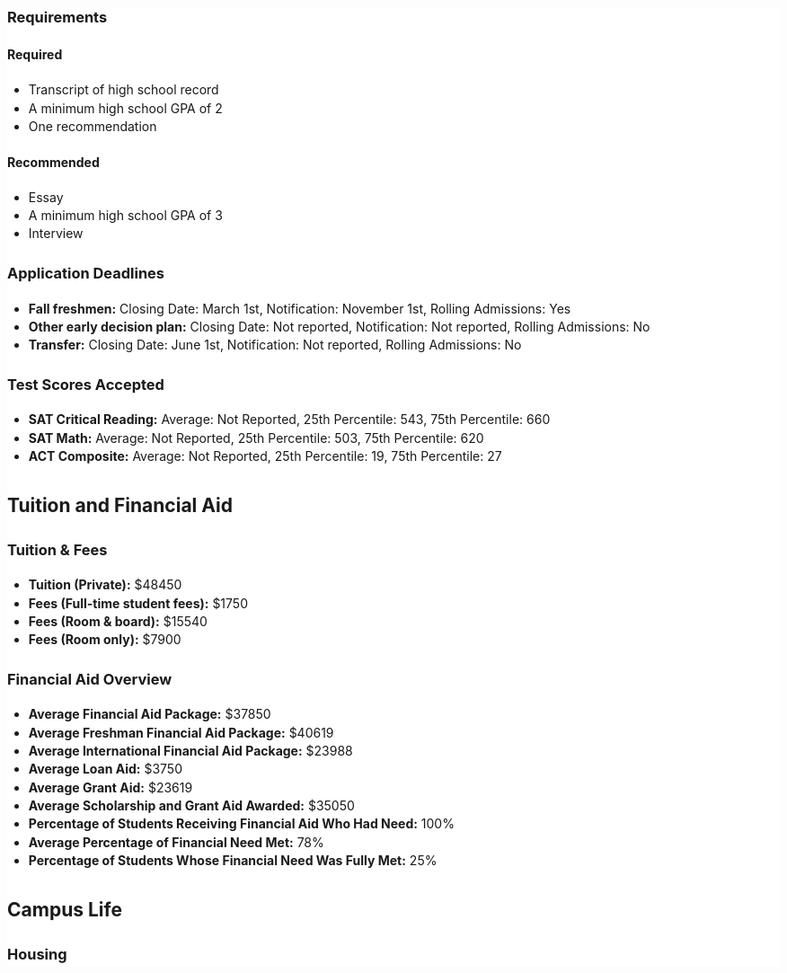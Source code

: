 ### Requirements

#### Required

- Transcript of high school record
- A minimum high school GPA of 2
- One recommendation

#### Recommended

- Essay
- A minimum high school GPA of 3
- Interview

### Application Deadlines

- **Fall freshmen:** Closing Date: March 1st, Notification: November 1st, Rolling Admissions: Yes
- **Other early decision plan:** Closing Date: Not reported, Notification: Not reported, Rolling Admissions: No
- **Transfer:** Closing Date: June 1st, Notification: Not reported, Rolling Admissions: No

### Test Scores Accepted

- **SAT Critical Reading:** Average: Not Reported, 25th Percentile: 543, 75th Percentile: 660
- **SAT Math:** Average: Not Reported, 25th Percentile: 503, 75th Percentile: 620
- **ACT Composite:** Average: Not Reported, 25th Percentile: 19, 75th Percentile: 27

## Tuition and Financial Aid

### Tuition & Fees

- **Tuition (Private):** $48450
- **Fees (Full-time student fees):** $1750
- **Fees (Room & board):** $15540
- **Fees (Room only):** $7900

### Financial Aid Overview

- **Average Financial Aid Package:** $37850
- **Average Freshman Financial Aid Package:** $40619
- **Average International Financial Aid Package:** $23988
- **Average Loan Aid:** $3750
- **Average Grant Aid:** $23619
- **Average Scholarship and Grant Aid Awarded:** $35050
- **Percentage of Students Receiving Financial Aid Who Had Need:** 100%
- **Average Percentage of Financial Need Met:** 78%
- **Percentage of Students Whose Financial Need Was Fully Met:** 25%

## Campus Life

### Housing
